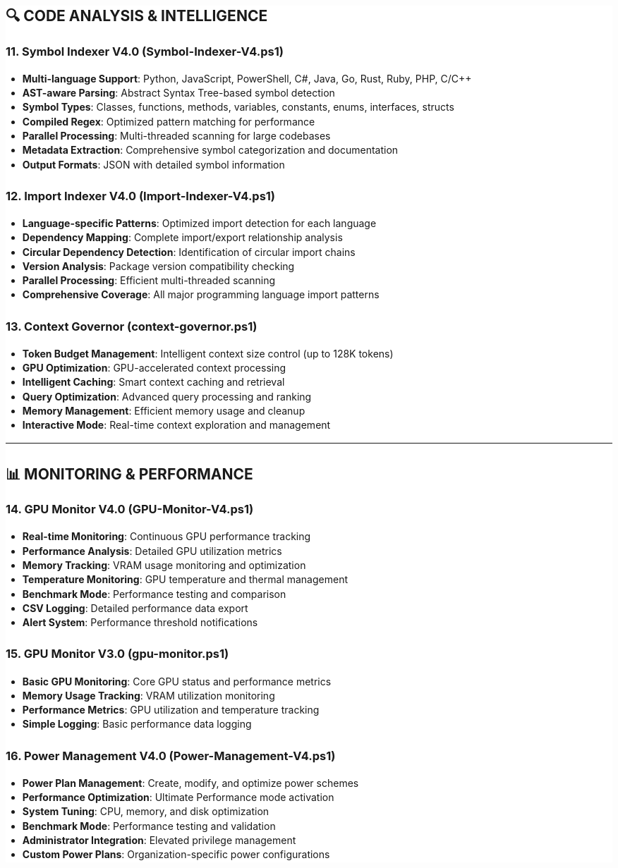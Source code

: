 
## 🔍 **CODE ANALYSIS & INTELLIGENCE**

### **11. Symbol Indexer V4.0 (Symbol-Indexer-V4.ps1)**
- **Multi-language Support**: Python, JavaScript, PowerShell, C#, Java, Go, Rust, Ruby, PHP, C/C++
- **AST-aware Parsing**: Abstract Syntax Tree-based symbol detection
- **Symbol Types**: Classes, functions, methods, variables, constants, enums, interfaces, structs
- **Compiled Regex**: Optimized pattern matching for performance
- **Parallel Processing**: Multi-threaded scanning for large codebases
- **Metadata Extraction**: Comprehensive symbol categorization and documentation
- **Output Formats**: JSON with detailed symbol information

### **12. Import Indexer V4.0 (Import-Indexer-V4.ps1)**
- **Language-specific Patterns**: Optimized import detection for each language
- **Dependency Mapping**: Complete import/export relationship analysis
- **Circular Dependency Detection**: Identification of circular import chains
- **Version Analysis**: Package version compatibility checking
- **Parallel Processing**: Efficient multi-threaded scanning
- **Comprehensive Coverage**: All major programming language import patterns

### **13. Context Governor (context-governor.ps1)**
- **Token Budget Management**: Intelligent context size control (up to 128K tokens)
- **GPU Optimization**: GPU-accelerated context processing
- **Intelligent Caching**: Smart context caching and retrieval
- **Query Optimization**: Advanced query processing and ranking
- **Memory Management**: Efficient memory usage and cleanup
- **Interactive Mode**: Real-time context exploration and management

---

## 📊 **MONITORING & PERFORMANCE**

### **14. GPU Monitor V4.0 (GPU-Monitor-V4.ps1)**
- **Real-time Monitoring**: Continuous GPU performance tracking
- **Performance Analysis**: Detailed GPU utilization metrics
- **Memory Tracking**: VRAM usage monitoring and optimization
- **Temperature Monitoring**: GPU temperature and thermal management
- **Benchmark Mode**: Performance testing and comparison
- **CSV Logging**: Detailed performance data export
- **Alert System**: Performance threshold notifications

### **15. GPU Monitor V3.0 (gpu-monitor.ps1)**
- **Basic GPU Monitoring**: Core GPU status and performance metrics
- **Memory Usage Tracking**: VRAM utilization monitoring
- **Performance Metrics**: GPU utilization and temperature tracking
- **Simple Logging**: Basic performance data logging

### **16. Power Management V4.0 (Power-Management-V4.ps1)**
- **Power Plan Management**: Create, modify, and optimize power schemes
- **Performance Optimization**: Ultimate Performance mode activation
- **System Tuning**: CPU, memory, and disk optimization
- **Benchmark Mode**: Performance testing and validation
- **Administrator Integration**: Elevated privilege management
- **Custom Power Plans**: Organization-specific power configurations
